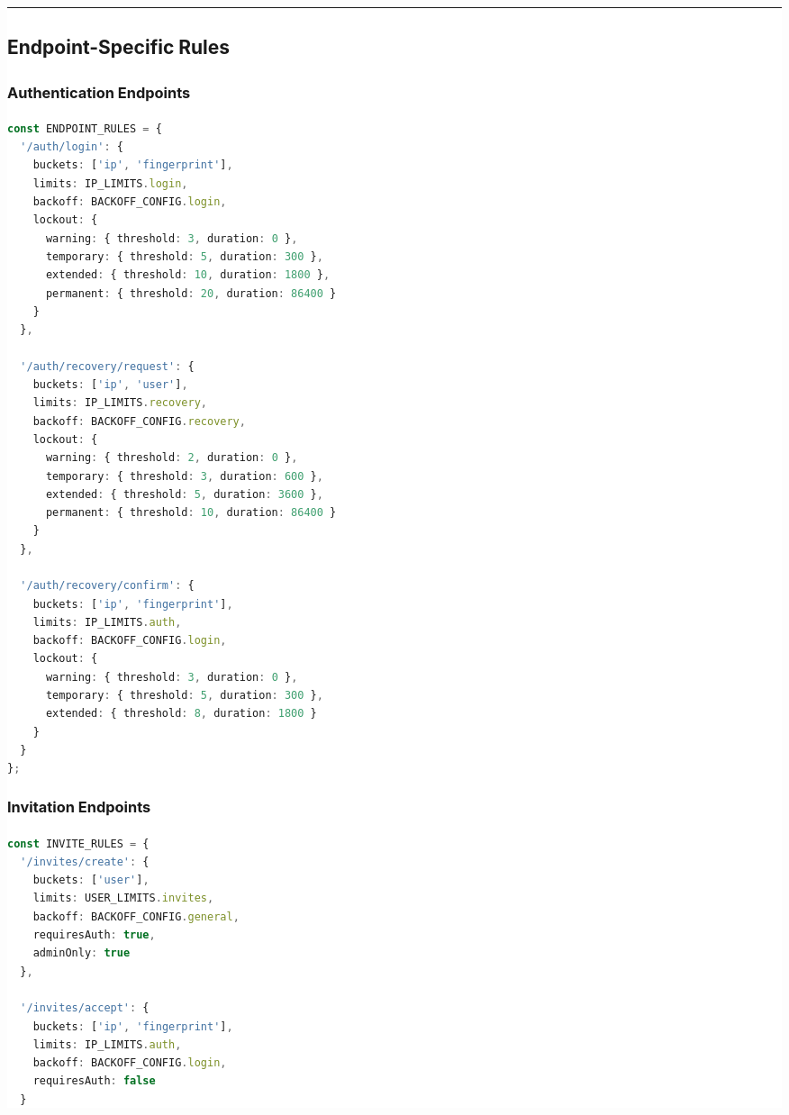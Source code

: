 ```typescript
```

---

## Endpoint-Specific Rules

### Authentication Endpoints
```typescript
const ENDPOINT_RULES = {
  '/auth/login': {
    buckets: ['ip', 'fingerprint'],
    limits: IP_LIMITS.login,
    backoff: BACKOFF_CONFIG.login,
    lockout: {
      warning: { threshold: 3, duration: 0 },
      temporary: { threshold: 5, duration: 300 },
      extended: { threshold: 10, duration: 1800 },
      permanent: { threshold: 20, duration: 86400 }
    }
  },
  
  '/auth/recovery/request': {
    buckets: ['ip', 'user'],
    limits: IP_LIMITS.recovery,
    backoff: BACKOFF_CONFIG.recovery,
    lockout: {
      warning: { threshold: 2, duration: 0 },
      temporary: { threshold: 3, duration: 600 },
      extended: { threshold: 5, duration: 3600 },
      permanent: { threshold: 10, duration: 86400 }
    }
  },
  
  '/auth/recovery/confirm': {
    buckets: ['ip', 'fingerprint'],
    limits: IP_LIMITS.auth,
    backoff: BACKOFF_CONFIG.login,
    lockout: {
      warning: { threshold: 3, duration: 0 },
      temporary: { threshold: 5, duration: 300 },
      extended: { threshold: 8, duration: 1800 }
    }
  }
};
```

### Invitation Endpoints
```typescript
const INVITE_RULES = {
  '/invites/create': {
    buckets: ['user'],
    limits: USER_LIMITS.invites,
    backoff: BACKOFF_CONFIG.general,
    requiresAuth: true,
    adminOnly: true
  },
  
  '/invites/accept': {
    buckets: ['ip', 'fingerprint'],
    limits: IP_LIMITS.auth,
    backoff: BACKOFF_CONFIG.login,
    requiresAuth: false
  }
```